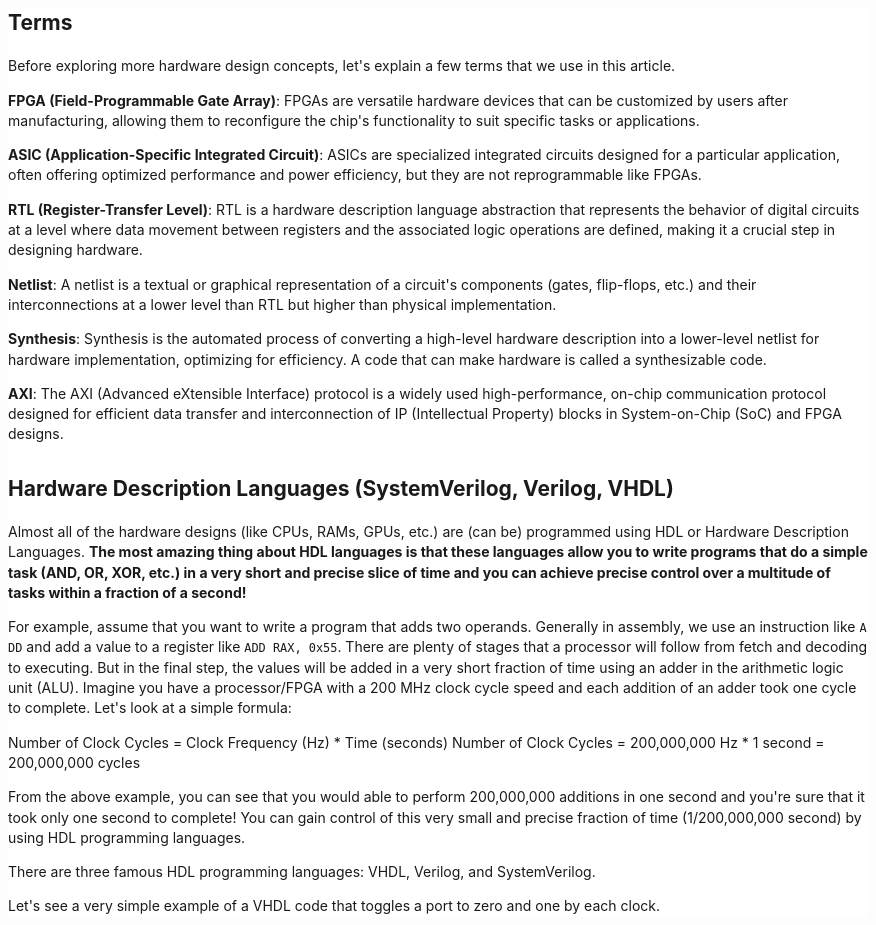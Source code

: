 ## Terms

Before exploring more hardware design concepts, let's explain a few terms that we use in this article.

**FPGA (Field-Programmable Gate Array)**: FPGAs are versatile hardware devices that can be customized by users after manufacturing, allowing them to reconfigure the chip's functionality to suit specific tasks or applications.

**ASIC (Application-Specific Integrated Circuit)**: ASICs are specialized integrated circuits designed for a particular application, often offering optimized performance and power efficiency, but they are not reprogrammable like FPGAs.

**RTL (Register-Transfer Level)**: RTL is a hardware description language abstraction that represents the behavior of digital circuits at a level where data movement between registers and the associated logic operations are defined, making it a crucial step in designing hardware.

**Netlist**: A netlist is a textual or graphical representation of a circuit's components (gates, flip-flops, etc.) and their interconnections at a lower level than RTL but higher than physical implementation.

**Synthesis**: Synthesis is the automated process of converting a high-level hardware description into a lower-level netlist for hardware implementation, optimizing for efficiency. A code that can make hardware is called a synthesizable code.

**AXI**: The AXI (Advanced eXtensible Interface) protocol is a widely used high-performance, on-chip communication protocol designed for efficient data transfer and interconnection of IP (Intellectual Property) blocks in System-on-Chip (SoC) and FPGA designs.

## Hardware Description Languages (SystemVerilog, Verilog, VHDL)

Almost all of the hardware designs (like CPUs, RAMs, GPUs, etc.) are (can be) programmed using HDL or Hardware Description Languages. **The most amazing thing about HDL languages is that these languages allow you to write programs that do a simple task (AND, OR, XOR, etc.) in a very short and precise slice of time and you can achieve precise control over a multitude of tasks within a fraction of a second!**

For example, assume that you want to write a program that adds two operands. Generally in assembly, we use an instruction like `ADD` and add a value to a register like `ADD RAX, 0x55`. There are plenty of stages that a processor will follow from fetch and decoding to executing. But in the final step, the values will be added in a very short fraction of time using an adder in the arithmetic logic unit (ALU). Imagine you have a processor/FPGA with a 200 MHz clock cycle speed and each addition of an adder took one cycle to complete. Let's look at a simple formula:

Number of Clock Cycles = Clock Frequency (Hz) * Time (seconds)
Number of Clock Cycles = 200,000,000 Hz * 1 second = 200,000,000 cycles

From the above example, you can see that you would able to perform 200,000,000 additions in one second and you're sure that it took only one second to complete! You can gain control of this very small and precise fraction of time (1/200,000,000 second) by using HDL programming languages.

There are three famous HDL programming languages: VHDL, Verilog, and SystemVerilog.

Let's see a very simple example of a VHDL code that toggles a port to zero and one by each clock.
